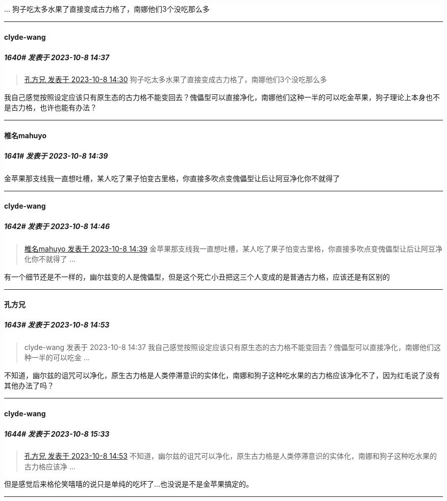  ...</blockquote>
狗子吃太多水果了直接变成古力格了，南娜他们3个没吃那么多


*****

####  clyde-wang  
##### 1640#       发表于 2023-10-8 14:37

<blockquote><a href="httphttps://bbs.saraba1st.com/2b/forum.php?mod=redirect&amp;goto=findpost&amp;pid=62653928&amp;ptid=2076827" target="_blank">孔方兄 发表于 2023-10-8 14:30</a>
狗子吃太多水果了直接变成古力格了，南娜他们3个没吃那么多</blockquote>
我自己感觉按照设定应该只有原生态的古力格不能变回去？傀儡型可以直接净化，南娜他们这种一半的可以吃金苹果，狗子理论上本身也不是古力格，也许也能有办法？

*****

####  椎名mahuyo  
##### 1641#       发表于 2023-10-8 14:39

金苹果那支线我一直想吐槽，某人吃了果子怕变古里格，你直接多吹点变傀儡型让后让阿豆净化你不就得了


*****

####  clyde-wang  
##### 1642#       发表于 2023-10-8 14:46

<blockquote><a href="httphttps://bbs.saraba1st.com/2b/forum.php?mod=redirect&amp;goto=findpost&amp;pid=62654009&amp;ptid=2076827" target="_blank">椎名mahuyo 发表于 2023-10-8 14:39</a>
金苹果那支线我一直想吐槽，某人吃了果子怕变古里格，你直接多吹点变傀儡型让后让阿豆净化你不就得了 ...</blockquote>
有一个细节还是不一样的，幽尔兹变的人是傀儡型，但是这个死亡小丑把这三个人变成的是普通古力格，应该还是有区别的


*****

####  孔方兄  
##### 1643#       发表于 2023-10-8 14:53

<blockquote>clyde-wang 发表于 2023-10-8 14:37
我自己感觉按照设定应该只有原生态的古力格不能变回去？傀儡型可以直接净化，南娜他们这种一半的可以吃金 ...</blockquote>
不知道，幽尔兹的诅咒可以净化，原生古力格是人类停滞意识的实体化，南娜和狗子这种吃水果的古力格应该净化不了，因为红毛说了没有其他办法了吗？


*****

####  clyde-wang  
##### 1644#       发表于 2023-10-8 15:33

<blockquote><a href="httphttps://bbs.saraba1st.com/2b/forum.php?mod=redirect&amp;goto=findpost&amp;pid=62654170&amp;ptid=2076827" target="_blank">孔方兄 发表于 2023-10-8 14:53</a>
不知道，幽尔兹的诅咒可以净化，原生古力格是人类停滞意识的实体化，南娜和狗子这种吃水果的古力格应该净 ...</blockquote>
但是感觉后来格伦笑嘻嘻的说只是单纯的吃坏了…也没说是不是金苹果搞定的。


*****
